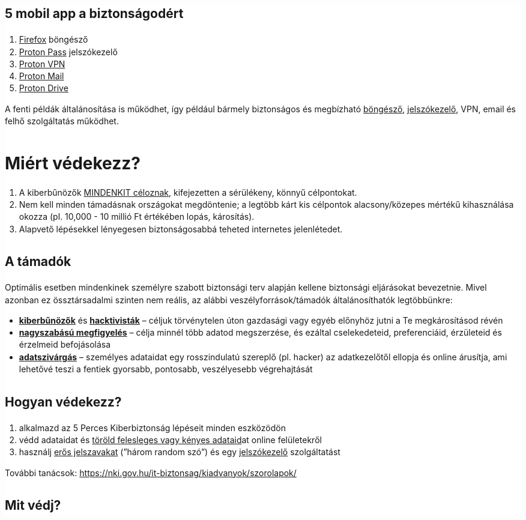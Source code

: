## 5 mobil app a biztonságodért

1. [Firefox](https://www.mozilla.org/hu/firefox/) böngésző
2. [Proton Pass](https://proton.me/pass/download) jelszókezelő
3. [Proton VPN](https://protonvpn.com/)
4. [Proton Mail](https://proton.me/mail)
5. [Proton Drive](https://proton.me/drive)

A fenti példák általánosítása is működhet, így például bármely biztonságos és megbízható [böngésző](https://nki.gov.hu/it-biztonsag/tanacsok/uj-biztonsagi-funkcioval-bovul-a-brave-bongeszo/), [jelszókezelő](https://nki.gov.hu/it-biztonsag/kiadvanyok/segedletek/a-jelszokezelokrol-2/), VPN, email és felhő szolgáltatás működhet.

# Miért védekezz?

1. A kiberbűnözők [MINDENKIT céloznak](https://nki.gov.hu/it-biztonsag/tanacsok/kiberkedd-ha-kiadjuk-az-erzekeny-adatainkat-abbol-tobb-millios-karunk-is-lehet/), kifejezetten a sérülékeny, könnyű célpontokat.
2. Nem kell minden támadásnak országokat megdöntenie; a legtöbb kárt kis célpontok alacsony/közepes mértékű kihasználása okozza (pl. 10,000 - 10 millió Ft értékében lopás, károsítás).
3. Alapvető lépésekkel lényegesen biztonságosabbá teheted internetes jelenlétedet.

## A támadók

Optimális esetben mindenkinek személyre szabott biztonsági terv alapján kellene biztonsági eljárásokat bevezetnie. Mivel azonban ez össztársadalmi szinten nem reális, az alábbi veszélyforrások/támadók általánosíthatók legtöbbünkre:

- [**kiberbűnözők**](https://nki.gov.hu/search/kiberb%C5%B1n%C3%B6z%C5%91/) és [**hacktivisták**](https://nki.gov.hu/search/hacktivista/) – céljuk törvénytelen úton gazdasági vagy egyéb előnyhöz jutni a Te megkárosításod révén
- [**nagyszabású megfigyelés**](https://nymag.com/intelligencer/2019/02/shoshana-zuboff-q-and-a-the-age-of-surveillance-capital.html) – célja minnél több adatod megszerzése, és ezáltal cselekedeteid, preferenciáid, érzületeid és érzelmeid befojásolása
- [**adatszivárgás**](https://nki.gov.hu/search/adatsziv%C3%A1rg%C3%A1s/) – személyes adataidat egy rosszindulatú szereplő (pl. hacker) az adatkezelőtől ellopja és online árusítja, ami lehetővé teszi a fentiek gyorsabb, pontosabb, veszélyesebb végrehajtását

## Hogyan védekezz?

1. alkalmazd az 5 Perces Kiberbiztonság lépéseit minden eszközödön
2. védd adataidat és [töröld felesleges vagy kényes adataid](https://github.com/resistec/gdpr)at online felületekről
3. használj [erős jelszavakat](https://nki.gov.hu/it-biztonsag/tartalom/eszkoztar/jelszo-ellenorzo/) (”három random szó”) és egy [jelszókezelő](https://nki.gov.hu/it-biztonsag/kiadvanyok/sans-ouch/a-jelszokezelok-ereje-sans-ouch-2023-augusztus/) szolgáltatást

További tanácsok: https://nki.gov.hu/it-biztonsag/kiadvanyok/szorolapok/

## Mit védj?
